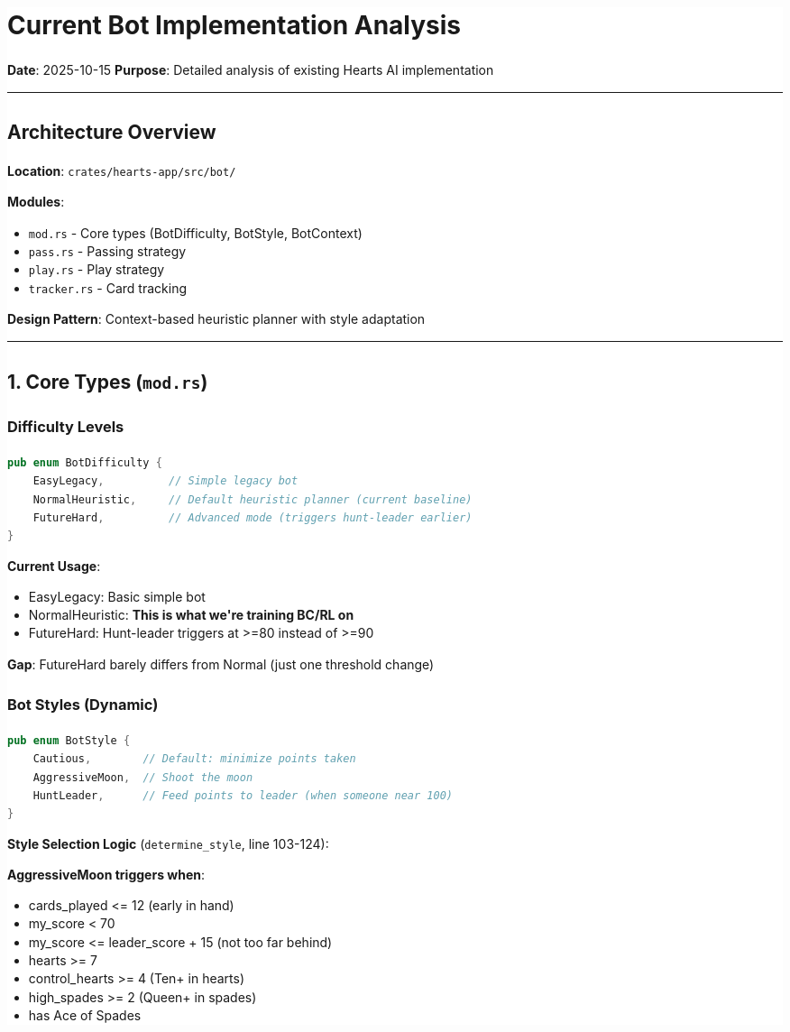 # Current Bot Implementation Analysis

**Date**: 2025-10-15
**Purpose**: Detailed analysis of existing Hearts AI implementation

---

## Architecture Overview

**Location**: `crates/hearts-app/src/bot/`

**Modules**:
- `mod.rs` - Core types (BotDifficulty, BotStyle, BotContext)
- `pass.rs` - Passing strategy
- `play.rs` - Play strategy
- `tracker.rs` - Card tracking

**Design Pattern**: Context-based heuristic planner with style adaptation

---

## 1. Core Types (`mod.rs`)

### Difficulty Levels
```rust
pub enum BotDifficulty {
    EasyLegacy,          // Simple legacy bot
    NormalHeuristic,     // Default heuristic planner (current baseline)
    FutureHard,          // Advanced mode (triggers hunt-leader earlier)
}
```

**Current Usage**:
- EasyLegacy: Basic simple bot
- NormalHeuristic: **This is what we're training BC/RL on**
- FutureHard: Hunt-leader triggers at >=80 instead of >=90

**Gap**: FutureHard barely differs from Normal (just one threshold change)

### Bot Styles (Dynamic)
```rust
pub enum BotStyle {
    Cautious,        // Default: minimize points taken
    AggressiveMoon,  // Shoot the moon
    HuntLeader,      // Feed points to leader (when someone near 100)
}
```

**Style Selection Logic** (`determine_style`, line 103-124):

**AggressiveMoon triggers when**:
- cards_played <= 12 (early in hand)
- my_score < 70
- my_score <= leader_score + 15 (not too far behind)
- hearts >= 7
- control_hearts >= 4 (Ten+ in hearts)
- high_spades >= 2 (Queen+ in spades)
- has Ace of Spades
